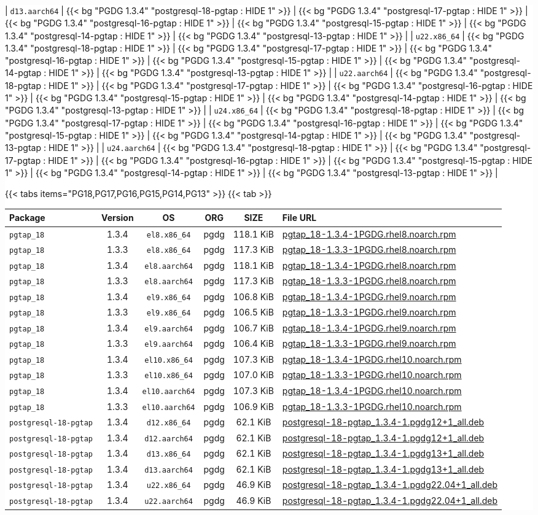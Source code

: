 |    `d13.aarch64`    |  {{< bg "PGDG 1.3.4" "postgresql-18-pgtap : HIDE 1" >}}   |  {{< bg "PGDG 1.3.4" "postgresql-17-pgtap : HIDE 1" >}}   |  {{< bg "PGDG 1.3.4" "postgresql-16-pgtap : HIDE 1" >}}   |  {{< bg "PGDG 1.3.4" "postgresql-15-pgtap : HIDE 1" >}}   |  {{< bg "PGDG 1.3.4" "postgresql-14-pgtap : HIDE 1" >}}   |  {{< bg "PGDG 1.3.4" "postgresql-13-pgtap : HIDE 1" >}}   |
|    `u22.x86_64`    |  {{< bg "PGDG 1.3.4" "postgresql-18-pgtap : HIDE 1" >}}   |  {{< bg "PGDG 1.3.4" "postgresql-17-pgtap : HIDE 1" >}}   |  {{< bg "PGDG 1.3.4" "postgresql-16-pgtap : HIDE 1" >}}   |  {{< bg "PGDG 1.3.4" "postgresql-15-pgtap : HIDE 1" >}}   |  {{< bg "PGDG 1.3.4" "postgresql-14-pgtap : HIDE 1" >}}   |  {{< bg "PGDG 1.3.4" "postgresql-13-pgtap : HIDE 1" >}}   |
|    `u22.aarch64`    |  {{< bg "PGDG 1.3.4" "postgresql-18-pgtap : HIDE 1" >}}   |  {{< bg "PGDG 1.3.4" "postgresql-17-pgtap : HIDE 1" >}}   |  {{< bg "PGDG 1.3.4" "postgresql-16-pgtap : HIDE 1" >}}   |  {{< bg "PGDG 1.3.4" "postgresql-15-pgtap : HIDE 1" >}}   |  {{< bg "PGDG 1.3.4" "postgresql-14-pgtap : HIDE 1" >}}   |  {{< bg "PGDG 1.3.4" "postgresql-13-pgtap : HIDE 1" >}}   |
|    `u24.x86_64`    |  {{< bg "PGDG 1.3.4" "postgresql-18-pgtap : HIDE 1" >}}   |  {{< bg "PGDG 1.3.4" "postgresql-17-pgtap : HIDE 1" >}}   |  {{< bg "PGDG 1.3.4" "postgresql-16-pgtap : HIDE 1" >}}   |  {{< bg "PGDG 1.3.4" "postgresql-15-pgtap : HIDE 1" >}}   |  {{< bg "PGDG 1.3.4" "postgresql-14-pgtap : HIDE 1" >}}   |  {{< bg "PGDG 1.3.4" "postgresql-13-pgtap : HIDE 1" >}}   |
|    `u24.aarch64`    |  {{< bg "PGDG 1.3.4" "postgresql-18-pgtap : HIDE 1" >}}   |  {{< bg "PGDG 1.3.4" "postgresql-17-pgtap : HIDE 1" >}}   |  {{< bg "PGDG 1.3.4" "postgresql-16-pgtap : HIDE 1" >}}   |  {{< bg "PGDG 1.3.4" "postgresql-15-pgtap : HIDE 1" >}}   |  {{< bg "PGDG 1.3.4" "postgresql-14-pgtap : HIDE 1" >}}   |  {{< bg "PGDG 1.3.4" "postgresql-13-pgtap : HIDE 1" >}}   |


{{< tabs items="PG18,PG17,PG16,PG15,PG14,PG13" >}}
{{< tab >}}

| **Package** | **Version** | **OS** | **ORG** | **SIZE** | **File URL** |
|:------------|:-----------:|:------:|:-------:|:--------:|:--------------|
| `pgtap_18` | 1.3.4 | `el8.x86_64` | pgdg | 118.1 KiB | [pgtap_18-1.3.4-1PGDG.rhel8.noarch.rpm](https://download.postgresql.org/pub/repos/yum/18/redhat/rhel-8-x86_64/pgtap_18-1.3.4-1PGDG.rhel8.noarch.rpm) |
| `pgtap_18` | 1.3.3 | `el8.x86_64` | pgdg | 117.3 KiB | [pgtap_18-1.3.3-1PGDG.rhel8.noarch.rpm](https://download.postgresql.org/pub/repos/yum/18/redhat/rhel-8-x86_64/pgtap_18-1.3.3-1PGDG.rhel8.noarch.rpm) |
| `pgtap_18` | 1.3.4 | `el8.aarch64` | pgdg | 118.1 KiB | [pgtap_18-1.3.4-1PGDG.rhel8.noarch.rpm](https://download.postgresql.org/pub/repos/yum/18/redhat/rhel-8-aarch64/pgtap_18-1.3.4-1PGDG.rhel8.noarch.rpm) |
| `pgtap_18` | 1.3.3 | `el8.aarch64` | pgdg | 117.3 KiB | [pgtap_18-1.3.3-1PGDG.rhel8.noarch.rpm](https://download.postgresql.org/pub/repos/yum/18/redhat/rhel-8-aarch64/pgtap_18-1.3.3-1PGDG.rhel8.noarch.rpm) |
| `pgtap_18` | 1.3.4 | `el9.x86_64` | pgdg | 106.8 KiB | [pgtap_18-1.3.4-1PGDG.rhel9.noarch.rpm](https://download.postgresql.org/pub/repos/yum/18/redhat/rhel-9-x86_64/pgtap_18-1.3.4-1PGDG.rhel9.noarch.rpm) |
| `pgtap_18` | 1.3.3 | `el9.x86_64` | pgdg | 106.5 KiB | [pgtap_18-1.3.3-1PGDG.rhel9.noarch.rpm](https://download.postgresql.org/pub/repos/yum/18/redhat/rhel-9-x86_64/pgtap_18-1.3.3-1PGDG.rhel9.noarch.rpm) |
| `pgtap_18` | 1.3.4 | `el9.aarch64` | pgdg | 106.7 KiB | [pgtap_18-1.3.4-1PGDG.rhel9.noarch.rpm](https://download.postgresql.org/pub/repos/yum/18/redhat/rhel-9-aarch64/pgtap_18-1.3.4-1PGDG.rhel9.noarch.rpm) |
| `pgtap_18` | 1.3.3 | `el9.aarch64` | pgdg | 106.4 KiB | [pgtap_18-1.3.3-1PGDG.rhel9.noarch.rpm](https://download.postgresql.org/pub/repos/yum/18/redhat/rhel-9-aarch64/pgtap_18-1.3.3-1PGDG.rhel9.noarch.rpm) |
| `pgtap_18` | 1.3.4 | `el10.x86_64` | pgdg | 107.3 KiB | [pgtap_18-1.3.4-1PGDG.rhel10.noarch.rpm](https://download.postgresql.org/pub/repos/yum/18/redhat/rhel-10-x86_64/pgtap_18-1.3.4-1PGDG.rhel10.noarch.rpm) |
| `pgtap_18` | 1.3.3 | `el10.x86_64` | pgdg | 107.0 KiB | [pgtap_18-1.3.3-1PGDG.rhel10.noarch.rpm](https://download.postgresql.org/pub/repos/yum/18/redhat/rhel-10-x86_64/pgtap_18-1.3.3-1PGDG.rhel10.noarch.rpm) |
| `pgtap_18` | 1.3.4 | `el10.aarch64` | pgdg | 107.3 KiB | [pgtap_18-1.3.4-1PGDG.rhel10.noarch.rpm](https://download.postgresql.org/pub/repos/yum/18/redhat/rhel-10-aarch64/pgtap_18-1.3.4-1PGDG.rhel10.noarch.rpm) |
| `pgtap_18` | 1.3.3 | `el10.aarch64` | pgdg | 106.9 KiB | [pgtap_18-1.3.3-1PGDG.rhel10.noarch.rpm](https://download.postgresql.org/pub/repos/yum/18/redhat/rhel-10-aarch64/pgtap_18-1.3.3-1PGDG.rhel10.noarch.rpm) |
| `postgresql-18-pgtap` | 1.3.4 | `d12.x86_64` | pgdg | 62.1 KiB | [postgresql-18-pgtap_1.3.4-1.pgdg12+1_all.deb](https://apt.postgresql.org/pub/repos/apt/pool/main/p/pgtap/postgresql-18-pgtap_1.3.4-1.pgdg12+1_all.deb) |
| `postgresql-18-pgtap` | 1.3.4 | `d12.aarch64` | pgdg | 62.1 KiB | [postgresql-18-pgtap_1.3.4-1.pgdg12+1_all.deb](https://apt.postgresql.org/pub/repos/apt/pool/main/p/pgtap/postgresql-18-pgtap_1.3.4-1.pgdg12+1_all.deb) |
| `postgresql-18-pgtap` | 1.3.4 | `d13.x86_64` | pgdg | 62.1 KiB | [postgresql-18-pgtap_1.3.4-1.pgdg13+1_all.deb](https://apt.postgresql.org/pub/repos/apt/pool/main/p/pgtap/postgresql-18-pgtap_1.3.4-1.pgdg13+1_all.deb) |
| `postgresql-18-pgtap` | 1.3.4 | `d13.aarch64` | pgdg | 62.1 KiB | [postgresql-18-pgtap_1.3.4-1.pgdg13+1_all.deb](https://apt.postgresql.org/pub/repos/apt/pool/main/p/pgtap/postgresql-18-pgtap_1.3.4-1.pgdg13+1_all.deb) |
| `postgresql-18-pgtap` | 1.3.4 | `u22.x86_64` | pgdg | 46.9 KiB | [postgresql-18-pgtap_1.3.4-1.pgdg22.04+1_all.deb](https://apt.postgresql.org/pub/repos/apt/pool/main/p/pgtap/postgresql-18-pgtap_1.3.4-1.pgdg22.04+1_all.deb) |
| `postgresql-18-pgtap` | 1.3.4 | `u22.aarch64` | pgdg | 46.9 KiB | [postgresql-18-pgtap_1.3.4-1.pgdg22.04+1_all.deb](https://apt.postgresql.org/pub/repos/apt/pool/main/p/pgtap/postgresql-18-pgtap_1.3.4-1.pgdg22.04+1_all.deb) |